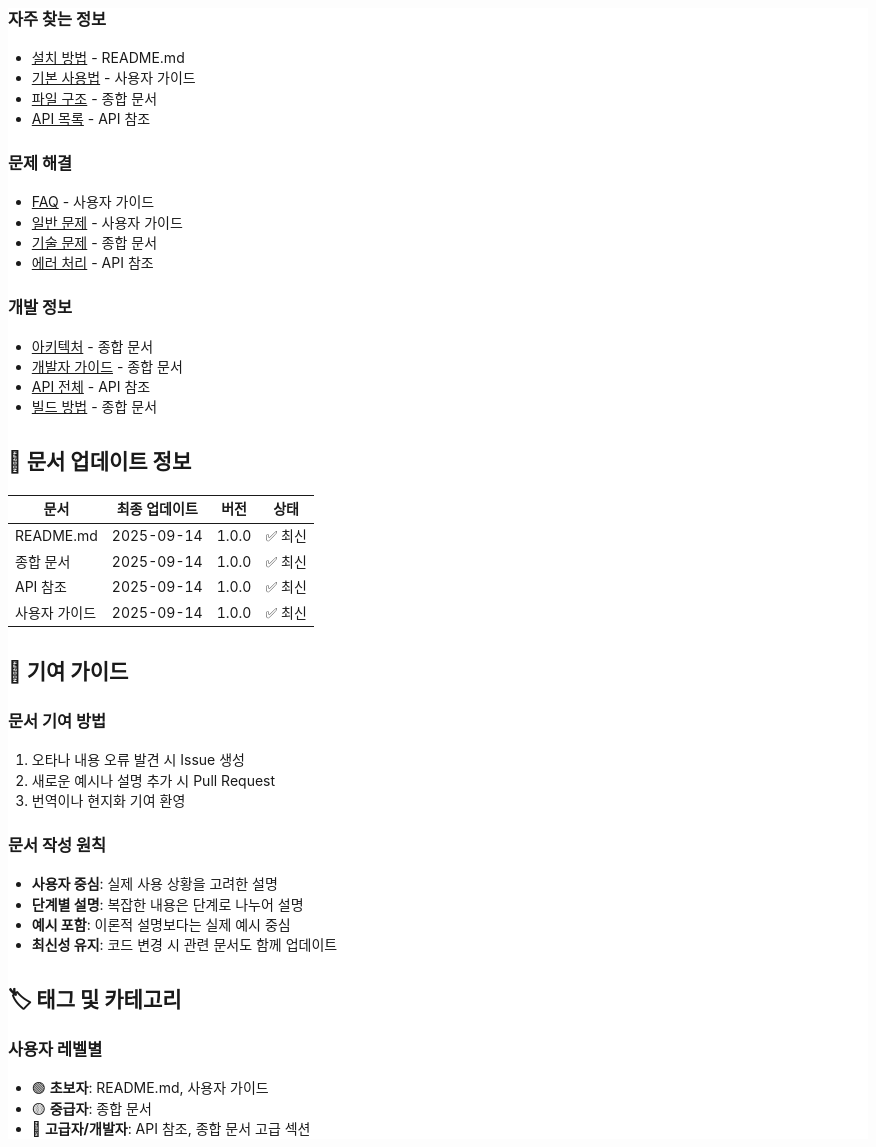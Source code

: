 ### 자주 찾는 정보
- [설치 방법](../README.md#빠른-시작) - README.md
- [기본 사용법](USER_GUIDE.md#기본-사용법) - 사용자 가이드
- [파일 구조](COMPREHENSIVE_DOCUMENTATION.md#파일-구조) - 종합 문서
- [API 목록](API_REFERENCE.md#main-process-api) - API 참조

### 문제 해결
- [FAQ](USER_GUIDE.md#자주-묻는-질문) - 사용자 가이드
- [일반 문제](USER_GUIDE.md#문제-해결) - 사용자 가이드
- [기술 문제](COMPREHENSIVE_DOCUMENTATION.md#문제-해결) - 종합 문서
- [에러 처리](API_REFERENCE.md#에러-처리) - API 참조

### 개발 정보
- [아키텍처](COMPREHENSIVE_DOCUMENTATION.md#아키텍처) - 종합 문서
- [개발자 가이드](COMPREHENSIVE_DOCUMENTATION.md#개발자-가이드) - 종합 문서
- [API 전체](API_REFERENCE.md) - API 참조
- [빌드 방법](COMPREHENSIVE_DOCUMENTATION.md#배포-및-빌드) - 종합 문서

## 🔄 문서 업데이트 정보

| 문서 | 최종 업데이트 | 버전 | 상태 |
|------|---------------|------|------|
| README.md | 2025-09-14 | 1.0.0 | ✅ 최신 |
| 종합 문서 | 2025-09-14 | 1.0.0 | ✅ 최신 |
| API 참조 | 2025-09-14 | 1.0.0 | ✅ 최신 |
| 사용자 가이드 | 2025-09-14 | 1.0.0 | ✅ 최신 |

## 📝 기여 가이드

### 문서 기여 방법
1. 오타나 내용 오류 발견 시 Issue 생성
2. 새로운 예시나 설명 추가 시 Pull Request
3. 번역이나 현지화 기여 환영

### 문서 작성 원칙
- **사용자 중심**: 실제 사용 상황을 고려한 설명
- **단계별 설명**: 복잡한 내용은 단계로 나누어 설명
- **예시 포함**: 이론적 설명보다는 실제 예시 중심
- **최신성 유지**: 코드 변경 시 관련 문서도 함께 업데이트

## 🏷️ 태그 및 카테고리

### 사용자 레벨별
- 🟢 **초보자**: README.md, 사용자 가이드
- 🟡 **중급자**: 종합 문서
- 🔴 **고급자/개발자**: API 참조, 종합 문서 고급 섹션
